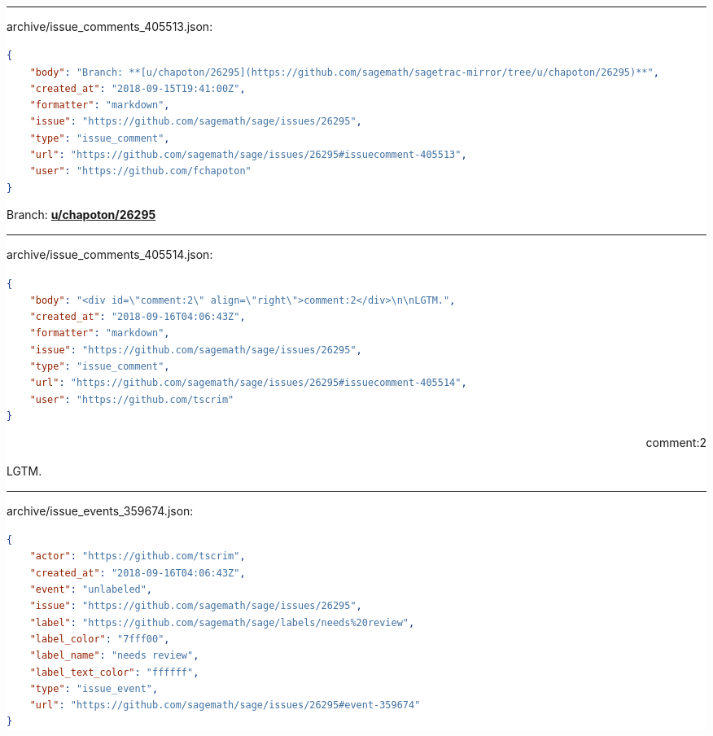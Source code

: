 

---

archive/issue_comments_405513.json:
```json
{
    "body": "Branch: **[u/chapoton/26295](https://github.com/sagemath/sagetrac-mirror/tree/u/chapoton/26295)**",
    "created_at": "2018-09-15T19:41:00Z",
    "formatter": "markdown",
    "issue": "https://github.com/sagemath/sage/issues/26295",
    "type": "issue_comment",
    "url": "https://github.com/sagemath/sage/issues/26295#issuecomment-405513",
    "user": "https://github.com/fchapoton"
}
```

Branch: **[u/chapoton/26295](https://github.com/sagemath/sagetrac-mirror/tree/u/chapoton/26295)**



---

archive/issue_comments_405514.json:
```json
{
    "body": "<div id=\"comment:2\" align=\"right\">comment:2</div>\n\nLGTM.",
    "created_at": "2018-09-16T04:06:43Z",
    "formatter": "markdown",
    "issue": "https://github.com/sagemath/sage/issues/26295",
    "type": "issue_comment",
    "url": "https://github.com/sagemath/sage/issues/26295#issuecomment-405514",
    "user": "https://github.com/tscrim"
}
```

<div id="comment:2" align="right">comment:2</div>

LGTM.



---

archive/issue_events_359674.json:
```json
{
    "actor": "https://github.com/tscrim",
    "created_at": "2018-09-16T04:06:43Z",
    "event": "unlabeled",
    "issue": "https://github.com/sagemath/sage/issues/26295",
    "label": "https://github.com/sagemath/sage/labels/needs%20review",
    "label_color": "7fff00",
    "label_name": "needs review",
    "label_text_color": "ffffff",
    "type": "issue_event",
    "url": "https://github.com/sagemath/sage/issues/26295#event-359674"
}
```
